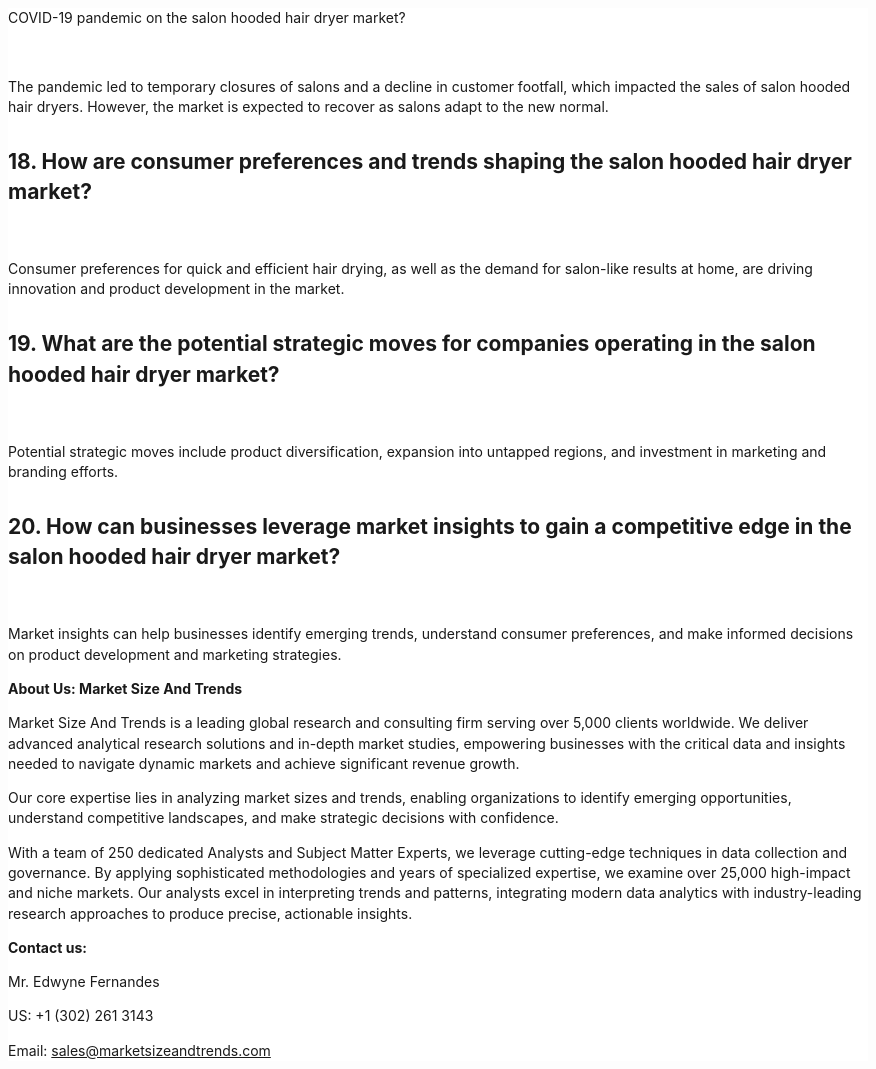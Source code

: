 COVID-19 pandemic on the salon hooded hair dryer market?</h2><p>&nbsp;</p><p>The pandemic led to temporary closures of salons and a decline in customer footfall, which impacted the sales of salon hooded hair dryers. However, the market is expected to recover as salons adapt to the new normal.</p><h2>18. How are consumer preferences and trends shaping the salon hooded hair dryer market?</h2><p>&nbsp;</p><p>Consumer preferences for quick and efficient hair drying, as well as the demand for salon-like results at home, are driving innovation and product development in the market.</p><h2>19. What are the potential strategic moves for companies operating in the salon hooded hair dryer market?</h2><p>&nbsp;</p><p>Potential strategic moves include product diversification, expansion into untapped regions, and investment in marketing and branding efforts.</p><h2>20. How can businesses leverage market insights to gain a competitive edge in the salon hooded hair dryer market?</h2><p>&nbsp;</p><p>Market insights can help businesses identify emerging trends, understand consumer preferences, and make informed decisions on product development and marketing strategies.</p></body></html></p><p><strong>About Us:&nbsp;Market Size And Trends</strong></p><p>Market Size And Trends&nbsp;is a leading global research and consulting firm serving over 5,000 clients worldwide. We deliver advanced analytical research solutions and in-depth market studies, empowering businesses with the critical data and insights needed to navigate dynamic markets and achieve significant revenue growth.</p><p>Our core expertise lies in analyzing market sizes and trends, enabling organizations to identify emerging opportunities, understand competitive landscapes, and make strategic decisions with confidence.</p><p>With a team of 250 dedicated Analysts and Subject Matter Experts, we leverage cutting-edge techniques in data collection and governance. By applying sophisticated methodologies and years of specialized expertise, we examine over 25,000 high-impact and niche markets. Our analysts excel in interpreting trends and patterns, integrating modern data analytics with industry-leading research approaches to produce precise, actionable insights.</p><p><strong>Contact us:</strong></p><p>Mr. Edwyne Fernandes</p><p>US: +1 (302) 261 3143</p><p>Email: <a href="mailto:sales@marketsizeandtrends.com">sales@marketsizeandtrends.com</a>&nbsp;</p>
